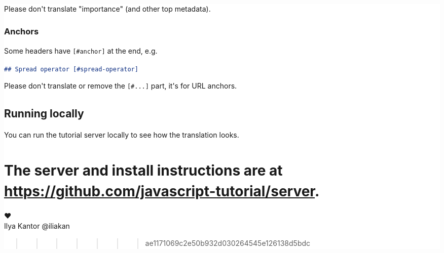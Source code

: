Please don't translate "importance" (and other top metadata).

### Anchors

Some headers have `[#anchor]` at the end, e.g.

```md
## Spread operator [#spread-operator]
```

Please don't translate or remove the `[#...]` part, it's for URL anchors.

## Running locally

You can run the tutorial server locally to see how the translation looks.

The server and install instructions are at <https://github.com/javascript-tutorial/server>. 
=======
♥  
Ilya Kantor @iliakan
>>>>>>> ae1171069c2e50b932d030264545e126138d5bdc
